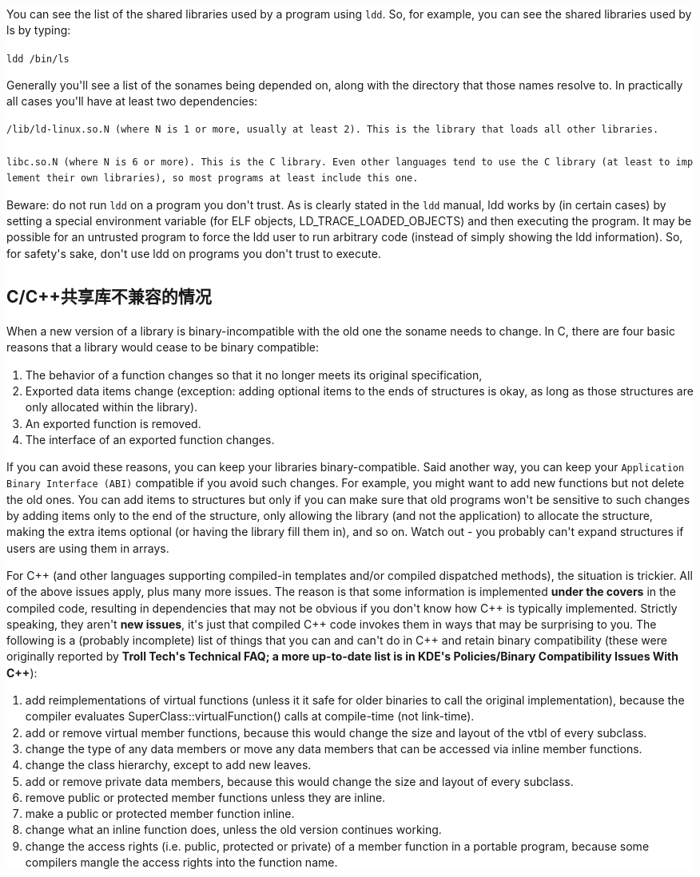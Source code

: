 
You can see the list of the shared libraries used by a program using `ldd`. So, for example, you can see the shared libraries used by ls by typing:

```
ldd /bin/ls
```

Generally you'll see a list of the sonames being depended on, along with the directory that those names resolve to. In practically all cases you'll have at least two dependencies:

```
/lib/ld-linux.so.N (where N is 1 or more, usually at least 2). This is the library that loads all other libraries.

libc.so.N (where N is 6 or more). This is the C library. Even other languages tend to use the C library (at least to implement their own libraries), so most programs at least include this one.
```

Beware: do not run `ldd` on a program you don't trust. As is clearly stated in the `ldd` manual, ldd works by (in certain cases) by setting a special environment variable (for ELF objects, LD_TRACE_LOADED_OBJECTS) and then executing the program. It may be possible for an untrusted program to force the ldd user to run arbitrary code (instead of simply showing the ldd information). So, for safety's sake, don't use ldd on programs you don't trust to execute.

## C/C++共享库不兼容的情况

When a new version of a library is binary-incompatible with the old one the soname needs to change. In C, there are four basic reasons that a library would cease to be binary compatible:

1. The behavior of a function changes so that it no longer meets its original specification,
2. Exported data items change (exception: adding optional items to the ends of structures is okay, as long as those structures are only allocated within the library).
3. An exported function is removed.
4. The interface of an exported function changes.

If you can avoid these reasons, you can keep your libraries binary-compatible. Said another way, you can keep your `Application Binary Interface (ABI)` compatible if you avoid such changes. For example, you might want to add new functions but not delete the old ones. You can add items to structures but only if you can make sure that old programs won't be sensitive to such changes by adding items only to the end of the structure, only allowing the library (and not the application) to allocate the structure, making the extra items optional (or having the library fill them in), and so on. Watch out - you probably can't expand structures if users are using them in arrays.

For C++ (and other languages supporting compiled-in templates and/or compiled dispatched methods), the situation is trickier. All of the above issues apply, plus many more issues. The reason is that some information is implemented **under the covers** in the compiled code, resulting in dependencies that may not be obvious if you don't know how C++ is typically implemented. Strictly speaking, they aren't **new issues**, it's just that compiled C++ code invokes them in ways that may be surprising to you. The following is a (probably incomplete) list of things that you can and can't do in C++ and retain binary compatibility (these were originally reported by **Troll Tech's Technical FAQ; a more up-to-date list is in KDE's Policies/Binary Compatibility Issues With C++**):

1. add reimplementations of virtual functions (unless it it safe for older binaries to call the original implementation), because the compiler evaluates SuperClass::virtualFunction() calls at compile-time (not link-time).
2. add or remove virtual member functions, because this would change the size and layout of the vtbl of every subclass.
3. change the type of any data members or move any data members that can be accessed via inline member functions.
4. change the class hierarchy, except to add new leaves.
5. add or remove private data members, because this would change the size and layout of every subclass.
6. remove public or protected member functions unless they are inline.
7. make a public or protected member function inline.
8. change what an inline function does, unless the old version continues working.
9. change the access rights (i.e. public, protected or private) of a member function in a portable program, because some compilers mangle the access rights into the function name.
